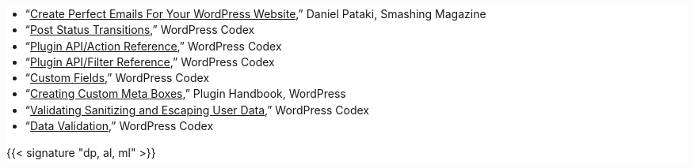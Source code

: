 *   “[Create Perfect Emails For Your WordPress Website](https://www.smashingmagazine.com/2011/10/25/create-perfect-emails-wordpress-website/),” Daniel Pataki, Smashing Magazine
*   “[Post Status Transitions](https://codex.wordpress.org/Post_Status_Transitions),” WordPress Codex
*   “[Plugin API/Action Reference](https://codex.wordpress.org/Plugin_API/Action_Reference),” WordPress Codex
*   “[Plugin API/Filter Reference](https://codex.wordpress.org/Plugin_API/Filter_Reference),” WordPress Codex
*   “[Custom Fields](https://codex.wordpress.org/Custom_Fields),” WordPress Codex
*   “[Creating Custom Meta Boxes](https://developer.wordpress.org/plugins/metadata/custom-meta-boxes/),” Plugin Handbook, WordPress
*   “[Validating Sanitizing and Escaping User Data](https://codex.wordpress.org/Validating_Sanitizing_and_Escaping_User_Data),” WordPress Codex
*   “[Data Validation](https://codex.wordpress.org/Data_Validation),” WordPress Codex

{{< signature "dp, al, ml" >}}

